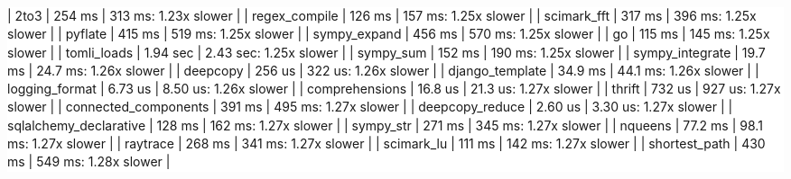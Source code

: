 | 2to3                       | 254 ms                                                                                                            | 313 ms: 1.23x slower                                                                                                    |
| regex_compile              | 126 ms                                                                                                            | 157 ms: 1.25x slower                                                                                                    |
| scimark_fft                | 317 ms                                                                                                            | 396 ms: 1.25x slower                                                                                                    |
| pyflate                    | 415 ms                                                                                                            | 519 ms: 1.25x slower                                                                                                    |
| sympy_expand               | 456 ms                                                                                                            | 570 ms: 1.25x slower                                                                                                    |
| go                         | 115 ms                                                                                                            | 145 ms: 1.25x slower                                                                                                    |
| tomli_loads                | 1.94 sec                                                                                                          | 2.43 sec: 1.25x slower                                                                                                  |
| sympy_sum                  | 152 ms                                                                                                            | 190 ms: 1.25x slower                                                                                                    |
| sympy_integrate            | 19.7 ms                                                                                                           | 24.7 ms: 1.26x slower                                                                                                   |
| deepcopy                   | 256 us                                                                                                            | 322 us: 1.26x slower                                                                                                    |
| django_template            | 34.9 ms                                                                                                           | 44.1 ms: 1.26x slower                                                                                                   |
| logging_format             | 6.73 us                                                                                                           | 8.50 us: 1.26x slower                                                                                                   |
| comprehensions             | 16.8 us                                                                                                           | 21.3 us: 1.27x slower                                                                                                   |
| thrift                     | 732 us                                                                                                            | 927 us: 1.27x slower                                                                                                    |
| connected_components       | 391 ms                                                                                                            | 495 ms: 1.27x slower                                                                                                    |
| deepcopy_reduce            | 2.60 us                                                                                                           | 3.30 us: 1.27x slower                                                                                                   |
| sqlalchemy_declarative     | 128 ms                                                                                                            | 162 ms: 1.27x slower                                                                                                    |
| sympy_str                  | 271 ms                                                                                                            | 345 ms: 1.27x slower                                                                                                    |
| nqueens                    | 77.2 ms                                                                                                           | 98.1 ms: 1.27x slower                                                                                                   |
| raytrace                   | 268 ms                                                                                                            | 341 ms: 1.27x slower                                                                                                    |
| scimark_lu                 | 111 ms                                                                                                            | 142 ms: 1.27x slower                                                                                                    |
| shortest_path              | 430 ms                                                                                                            | 549 ms: 1.28x slower                                                                                                    |